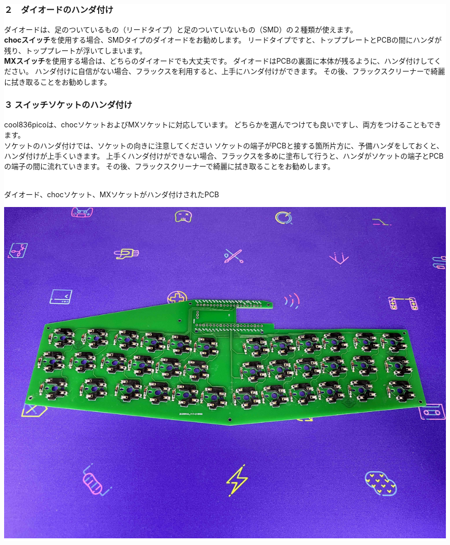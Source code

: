 ### ２　ダイオードのハンダ付け
ダイオードは、足のついているもの（リードタイプ）と足のついていないもの（SMD）の２種類が使えます。
<br>
**chocスイッチ**を使用する場合、SMDタイプのダイオードをお勧めします。
リードタイプですと、トッププレートとPCBの間にハンダが残り、トッププレートが浮いてしまいます。
<br>
**MXスイッチ**を使用する場合は、どちらのダイオードでも大丈夫です。
ダイオードはPCBの裏面に本体が残るように、ハンダ付けしてください。
ハンダ付けに自信がない場合、フラックスを利用すると、上手にハンダ付けができます。
その後、フラックスクリーナーで綺麗に拭き取ることをお勧めします。
<br>

### ３ スイッチソケットのハンダ付け
cool836picoは、chocソケットおよびMXソケットに対応しています。
どちらかを選んでつけても良いですし、両方をつけることもできます。
<br>
ソケットのハンダ付けでは、ソケットの向きに注意してください
ソケットの端子がPCBと接する箇所片方に、予備ハンダをしておくと、ハンダ付けが上手くいきます。
上手くハンダ付けができない場合、フラックスを多めに塗布して行うと、ハンダがソケットの端子とPCBの端子の間に流れていきます。
その後、フラックスクリーナーで綺麗に拭き取ることをお勧めします。

<br>
ダイオード、chocソケット、MXソケットがハンダ付けされたPCB

![](img/img00003.jpg)
